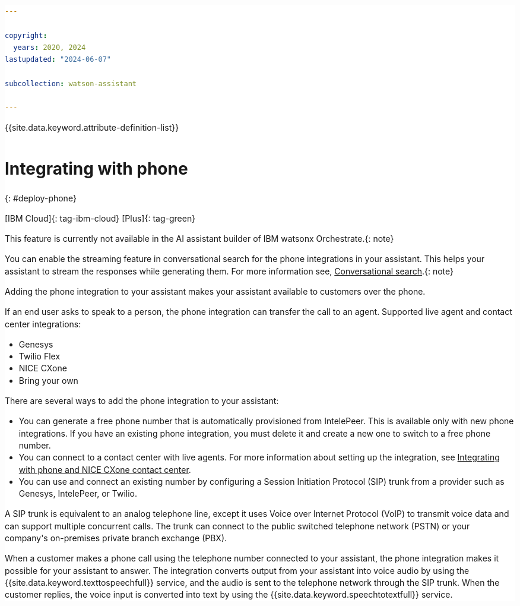 ```yaml
---

copyright:
  years: 2020, 2024
lastupdated: "2024-06-07"

subcollection: watson-assistant

---
```


{{site.data.keyword.attribute-definition-list}}

# Integrating with phone
{: #deploy-phone}

[IBM Cloud]{: tag-ibm-cloud} [Plus]{: tag-green}

This feature is currently not available in the AI assistant builder of IBM watsonx Orchestrate.{: note}


You can enable the streaming feature in conversational search for the phone integrations in your assistant. This helps your assistant to stream the responses while generating them. For more information see, [Conversational search](/docs/watson-assistant?topic=watson-assistant-conversational-search).{: note}


Adding the phone integration to your assistant makes your assistant available to customers over the phone.

If an end user asks to speak to a person, the phone integration can transfer the call to an agent.
Supported live agent and contact center integrations:
- Genesys
- Twilio Flex
- NICE CXone
- Bring your own

There are several ways to add the phone integration to your assistant:
- You can generate a free phone number that is automatically provisioned from IntelePeer. This is available only with new phone integrations. If you have an existing phone integration, you must delete it and create a new one to switch to a free phone number.
- You can connect to a contact center with live agents. For more information about setting up the integration, see [Integrating with phone and NICE CXone contact center](/docs/watson-assistant?topic=watson-assistant-deploy-phone-nicecxone).
- You can use and connect an existing number by configuring a Session Initiation Protocol (SIP) trunk from a provider such as Genesys, IntelePeer, or Twilio.

A SIP trunk is equivalent to an analog telephone line, except it uses Voice over Internet Protocol (VoIP) to transmit voice data and can support multiple concurrent calls. The trunk can connect to the public switched telephone network (PSTN) or your company's on-premises private branch exchange (PBX). 

When a customer makes a phone call using the telephone number connected to your assistant, the phone integration makes it possible for your assistant to answer. The integration converts output from your assistant into voice audio by using the {{site.data.keyword.texttospeechfull}} service, and the audio is sent to the telephone network through the SIP trunk. When the customer replies, the voice input is converted into text by using the {{site.data.keyword.speechtotextfull}} service.
